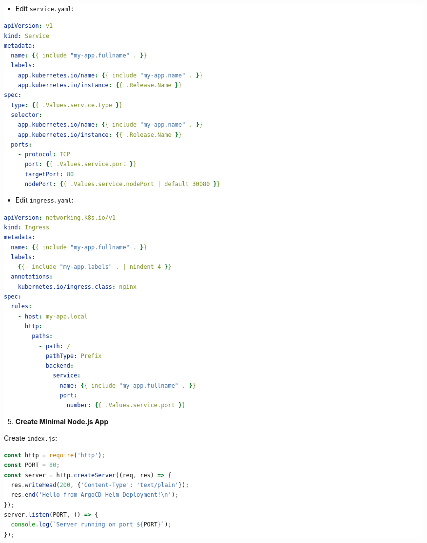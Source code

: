 ```yaml
```

* Edit `service.yaml`:

```yaml
apiVersion: v1
kind: Service
metadata:
  name: {{ include "my-app.fullname" . }}
  labels:
    app.kubernetes.io/name: {{ include "my-app.name" . }}
    app.kubernetes.io/instance: {{ .Release.Name }}
spec:
  type: {{ .Values.service.type }}
  selector:
    app.kubernetes.io/name: {{ include "my-app.name" . }}
    app.kubernetes.io/instance: {{ .Release.Name }}
  ports:
    - protocol: TCP
      port: {{ .Values.service.port }}
      targetPort: 80
      nodePort: {{ .Values.service.nodePort | default 30080 }}
```

* Edit `ingress.yaml`:

```yaml
apiVersion: networking.k8s.io/v1
kind: Ingress
metadata:
  name: {{ include "my-app.fullname" . }}
  labels:
    {{- include "my-app.labels" . | nindent 4 }}
  annotations:
    kubernetes.io/ingress.class: nginx
spec:
  rules:
    - host: my-app.local
      http:
        paths:
          - path: /
            pathType: Prefix
            backend:
              service:
                name: {{ include "my-app.fullname" . }}
                port:
                  number: {{ .Values.service.port }}
```

5. **Create Minimal Node.js App**

Create `index.js`:

```javascript
const http = require('http');
const PORT = 80;
const server = http.createServer((req, res) => {
  res.writeHead(200, {'Content-Type': 'text/plain'});
  res.end('Hello from ArgoCD Helm Deployment!\n');
});
server.listen(PORT, () => {
  console.log(`Server running on port ${PORT}`);
});
```
